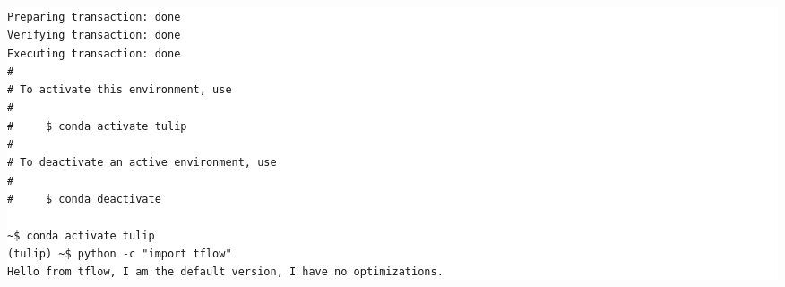 ```
Preparing transaction: done
Verifying transaction: done
Executing transaction: done
#
# To activate this environment, use
#
#     $ conda activate tulip
#
# To deactivate an active environment, use
#
#     $ conda deactivate

~$ conda activate tulip
(tulip) ~$ python -c "import tflow"
Hello from tflow, I am the default version, I have no optimizations.
```
